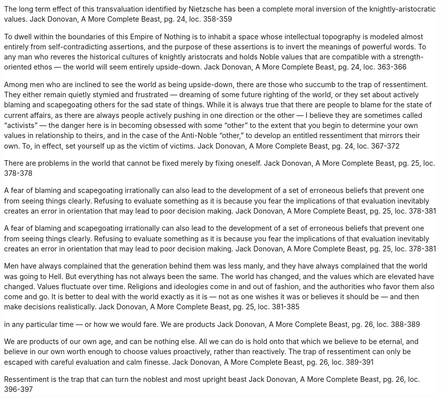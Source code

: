 The long term effect of this transvaluation identified by Nietzsche has been a complete moral inversion of the knightly-aristocratic values.
Jack Donovan, A More Complete Beast, pg. 24, loc. 358-359

To dwell within the boundaries of this Empire of Nothing is to inhabit a space whose intellectual topography is modeled almost entirely from self-contradicting assertions, and the purpose of these assertions is to invert the meanings of powerful words. To any man who reveres the historical cultures of knightly aristocrats and holds Noble values that are compatible with a strength-oriented ethos — the world will seem entirely upside-down.
Jack Donovan, A More Complete Beast, pg. 24, loc. 363-366

Among men who are inclined to see the world as being upside-down, there are those who succumb to the trap of ressentiment. They either remain quietly stymied and frustrated — dreaming of some future righting of the world, or they set about actively blaming and scapegoating others for the sad state of things. While it is always true that there are people to blame for the state of current affairs, as there are always people actively pushing in one direction or the other — I believe they are sometimes called “activists” — the danger here is in becoming obsessed with some “other” to the extent that you begin to determine your own values in relationship to theirs, and in the case of the Anti-Noble “other,” to develop an entitled ressentiment that mirrors their own. To, in effect, set yourself up as the victim of victims.
Jack Donovan, A More Complete Beast, pg. 24, loc. 367-372

There are problems in the world that cannot be fixed merely by fixing oneself.
Jack Donovan, A More Complete Beast, pg. 25, loc. 378-378

A fear of blaming and scapegoating irrationally can also lead to the development of a set of erroneous beliefs that prevent one from seeing things clearly. Refusing to evaluate something as it is because you fear the implications of that evaluation inevitably creates an error in orientation that may lead to poor decision making.
Jack Donovan, A More Complete Beast, pg. 25, loc. 378-381

A fear of blaming and scapegoating irrationally can also lead to the development of a set of erroneous beliefs that prevent one from seeing things clearly. Refusing to evaluate something as it is because you fear the implications of that evaluation inevitably creates an error in orientation that may lead to poor decision making.
Jack Donovan, A More Complete Beast, pg. 25, loc. 378-381

Men have always complained that the generation behind them was less manly, and they have always complained that the world was going to Hell. But everything has not always been the same. The world has changed, and the values which are elevated have changed. Values fluctuate over time. Religions and ideologies come in and out of fashion, and the authorities who favor them also come and go. It is better to deal with the world exactly as it is — not as one wishes it was or believes it should be — and then make decisions realistically.
Jack Donovan, A More Complete Beast, pg. 25, loc. 381-385

in any particular time — or how we would fare. We are products
Jack Donovan, A More Complete Beast, pg. 26, loc. 388-389

We are products of our own age, and can be nothing else. All we can do is hold onto that which we believe to be eternal, and believe in our own worth enough to choose values proactively, rather than reactively. The trap of ressentiment can only be escaped with careful evaluation and calm finesse.
Jack Donovan, A More Complete Beast, pg. 26, loc. 389-391

Ressentiment is the trap that can turn the noblest and most upright beast
Jack Donovan, A More Complete Beast, pg. 26, loc. 396-397
